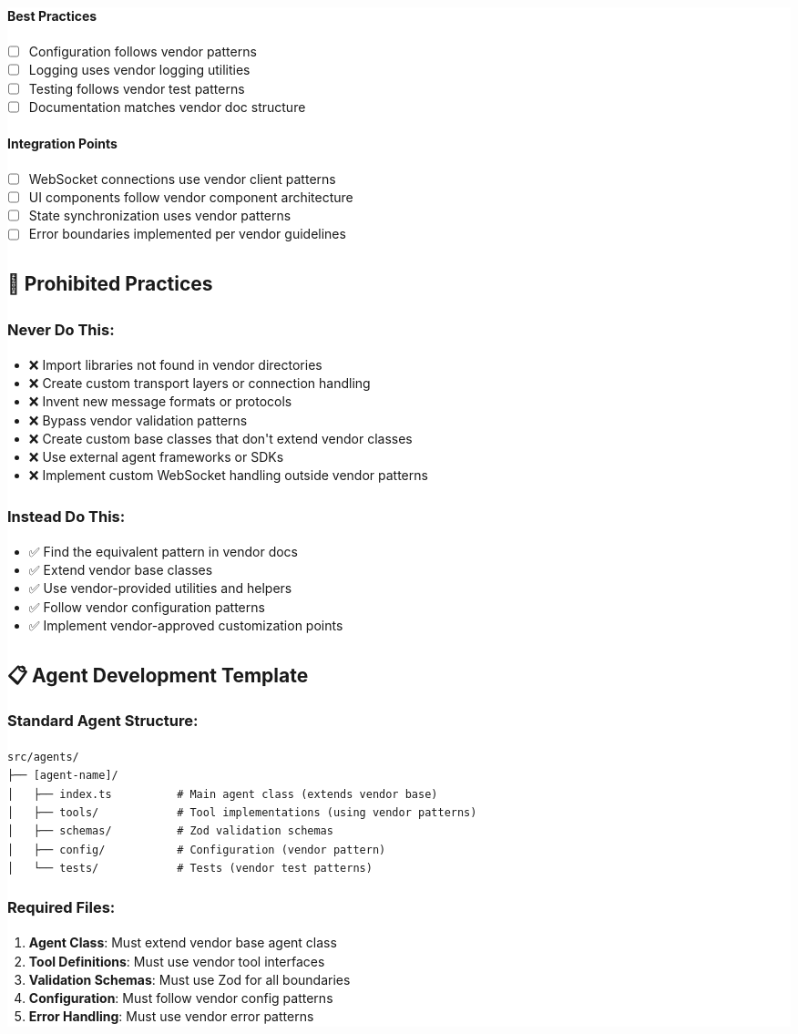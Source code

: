 #### Best Practices
- [ ] Configuration follows vendor patterns
- [ ] Logging uses vendor logging utilities
- [ ] Testing follows vendor test patterns
- [ ] Documentation matches vendor doc structure

#### Integration Points
- [ ] WebSocket connections use vendor client patterns
- [ ] UI components follow vendor component architecture
- [ ] State synchronization uses vendor patterns
- [ ] Error boundaries implemented per vendor guidelines

## 🚫 Prohibited Practices

### Never Do This:
- ❌ Import libraries not found in vendor directories
- ❌ Create custom transport layers or connection handling
- ❌ Invent new message formats or protocols
- ❌ Bypass vendor validation patterns
- ❌ Create custom base classes that don't extend vendor classes
- ❌ Use external agent frameworks or SDKs
- ❌ Implement custom WebSocket handling outside vendor patterns

### Instead Do This:
- ✅ Find the equivalent pattern in vendor docs
- ✅ Extend vendor base classes
- ✅ Use vendor-provided utilities and helpers
- ✅ Follow vendor configuration patterns
- ✅ Implement vendor-approved customization points

## 📋 Agent Development Template

### Standard Agent Structure:
```
src/agents/
├── [agent-name]/
│   ├── index.ts          # Main agent class (extends vendor base)
│   ├── tools/            # Tool implementations (using vendor patterns)
│   ├── schemas/          # Zod validation schemas
│   ├── config/           # Configuration (vendor pattern)
│   └── tests/            # Tests (vendor test patterns)
```

### Required Files:
1. **Agent Class**: Must extend vendor base agent class
2. **Tool Definitions**: Must use vendor tool interfaces
3. **Validation Schemas**: Must use Zod for all boundaries
4. **Configuration**: Must follow vendor config patterns
5. **Error Handling**: Must use vendor error patterns
